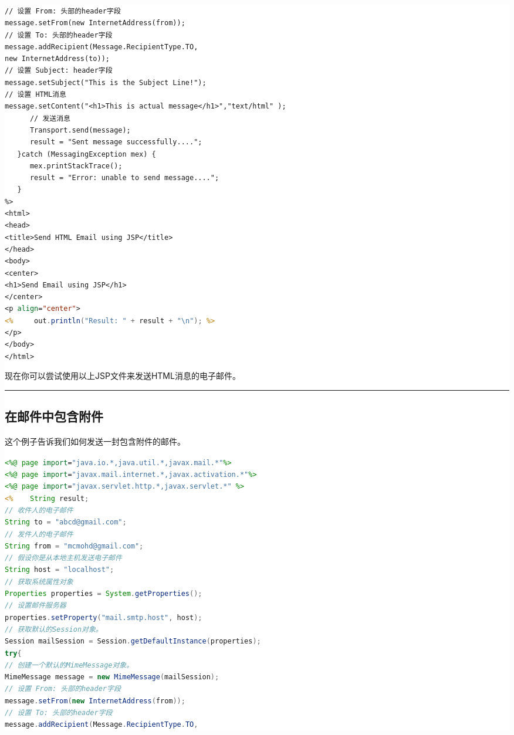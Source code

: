 ```JSP
// 设置 From: 头部的header字段       
message.setFrom(new InternetAddress(from));       
// 设置 To: 头部的header字段       
message.addRecipient(Message.RecipientType.TO,                                
new InternetAddress(to));       
// 设置 Subject: header字段       
message.setSubject("This is the Subject Line!");             
// 设置 HTML消息       
message.setContent("<h1>This is actual message</h1>","text/html" );
      // 发送消息
      Transport.send(message);
      result = "Sent message successfully....";
   }catch (MessagingException mex) {
      mex.printStackTrace();
      result = "Error: unable to send message....";
   }
%>
<html>
<head>
<title>Send HTML Email using JSP</title>
</head>
<body>
<center>
<h1>Send Email using JSP</h1>
</center>
<p align="center">
<%     out.println("Result: " + result + "\n"); %>
</p>
</body>
</html>
```

现在你可以尝试使用以上JSP文件来发送HTML消息的电子邮件。

------

## 在邮件中包含附件

这个例子告诉我们如何发送一封包含附件的邮件。

```JSP
<%@ page import="java.io.*,java.util.*,javax.mail.*"%>
<%@ page import="javax.mail.internet.*,javax.activation.*"%>
<%@ page import="javax.servlet.http.*,javax.servlet.*" %>
<%    String result;    
// 收件人的电子邮件    
String to = "abcd@gmail.com";     
// 发件人的电子邮件    
String from = "mcmohd@gmail.com";     
// 假设你是从本地主机发送电子邮件    
String host = "localhost";     
// 获取系统属性对象    
Properties properties = System.getProperties();     
// 设置邮件服务器    
properties.setProperty("mail.smtp.host", host);     
// 获取默认的Session对象。    
Session mailSession = Session.getDefaultInstance(properties);     
try{       
// 创建一个默认的MimeMessage对象。       
MimeMessage message = new MimeMessage(mailSession);        
// 设置 From: 头部的header字段       
message.setFrom(new InternetAddress(from));        
// 设置 To: 头部的header字段       
message.addRecipient(Message.RecipientType.TO,                                
```